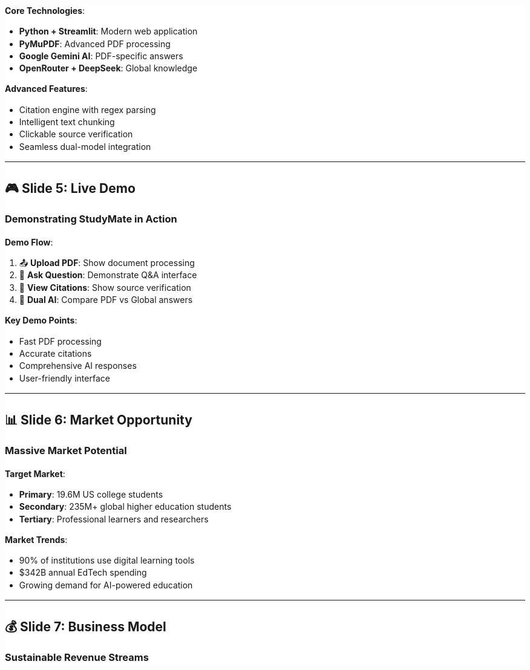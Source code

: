 **Core Technologies**:
- **Python + Streamlit**: Modern web application
- **PyMuPDF**: Advanced PDF processing
- **Google Gemini AI**: PDF-specific answers
- **OpenRouter + DeepSeek**: Global knowledge

**Advanced Features**:
- Citation engine with regex parsing
- Intelligent text chunking
- Clickable source verification
- Seamless dual-model integration

---

## 🎮 **Slide 5: Live Demo**

### **Demonstrating StudyMate in Action**

**Demo Flow**:
1. 📤 **Upload PDF**: Show document processing
2. 💬 **Ask Question**: Demonstrate Q&A interface
3. 📝 **View Citations**: Show source verification
4. 🤖 **Dual AI**: Compare PDF vs Global answers

**Key Demo Points**:
- Fast PDF processing
- Accurate citations
- Comprehensive AI responses
- User-friendly interface

---

## 📊 **Slide 6: Market Opportunity**

### **Massive Market Potential**

**Target Market**:
- **Primary**: 19.6M US college students
- **Secondary**: 235M+ global higher education students
- **Tertiary**: Professional learners and researchers

**Market Trends**:
- 90% of institutions use digital learning tools
- $342B annual EdTech spending
- Growing demand for AI-powered education

---

## 💰 **Slide 7: Business Model**

### **Sustainable Revenue Streams**
